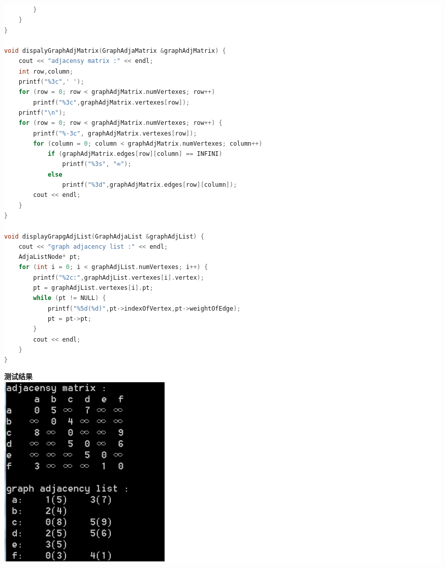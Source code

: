 ```cpp
		}
	}
}

void dispalyGraphAdjMatrix(GraphAdjaMatrix &graphAdjMatrix) {
	cout << "adjacensy matrix :" << endl;
	int row,column;
	printf("%3c",' ');
	for (row = 0; row < graphAdjMatrix.numVertexes; row++)
		printf("%3c",graphAdjMatrix.vertexes[row]);
	printf("\n");
	for (row = 0; row < graphAdjMatrix.numVertexes; row++) {
		printf("%-3c", graphAdjMatrix.vertexes[row]);
		for (column = 0; column < graphAdjMatrix.numVertexes; column++)
			if (graphAdjMatrix.edges[row][column] == INFINI)
				printf("%3s", "∞");
			else
				printf("%3d",graphAdjMatrix.edges[row][column]);
		cout << endl;
	}
}

void displayGrapgAdjList(GraphAdjaList &graphAdjList) {
	cout << "graph adjacency list :" << endl;
	AdjaListNode* pt;
	for (int i = 0; i < graphAdjList.numVertexes; i++) {
		printf("%2c:",graphAdjList.vertexes[i].vertex);
		pt = graphAdjList.vertexes[i].pt;
		while (pt != NULL) {
			printf("%5d(%d)",pt->indexOfVertex,pt->weightOfEdge);
			pt = pt->pt;
		}
		cout << endl;
	}
}

```  

**测试结果**  
![](https://github.com/lph6755065/Algorithm/blob/main/picture/1643719174(1).jpg)
